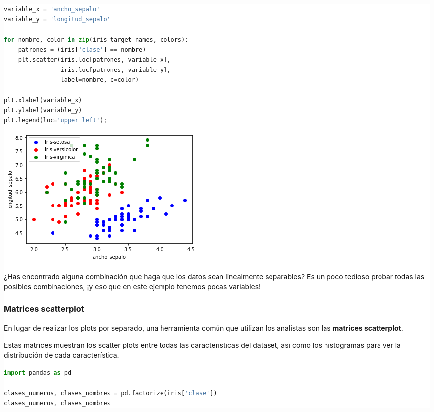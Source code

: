 
```python
variable_x = 'ancho_sepalo'
variable_y = 'longitud_sepalo'

for nombre, color in zip(iris_target_names, colors):
    patrones = (iris['clase'] == nombre)
    plt.scatter(iris.loc[patrones, variable_x], 
                iris.loc[patrones, variable_y],
                label=nombre, c=color)

plt.xlabel(variable_x)
plt.ylabel(variable_y)
plt.legend(loc='upper left');
```


    
![png](tutorial_files/output_73_0.png)
    


¿Has encontrado alguna combinación que haga que los datos sean linealmente separables?
Es un poco tedioso probar todas las posibles combinaciones, ¡y eso que en este ejemplo tenemos pocas variables!

### Matrices scatterplot

En lugar de realizar los plots por separado, una herramienta común que utilizan los analistas son las **matrices scatterplot**.

Estas matrices muestran los scatter plots entre todas las características del dataset, así como los histogramas para ver la distribución de cada característica.


```python
import pandas as pd

clases_numeros, clases_nombres = pd.factorize(iris['clase'])
clases_numeros, clases_nombres
```


